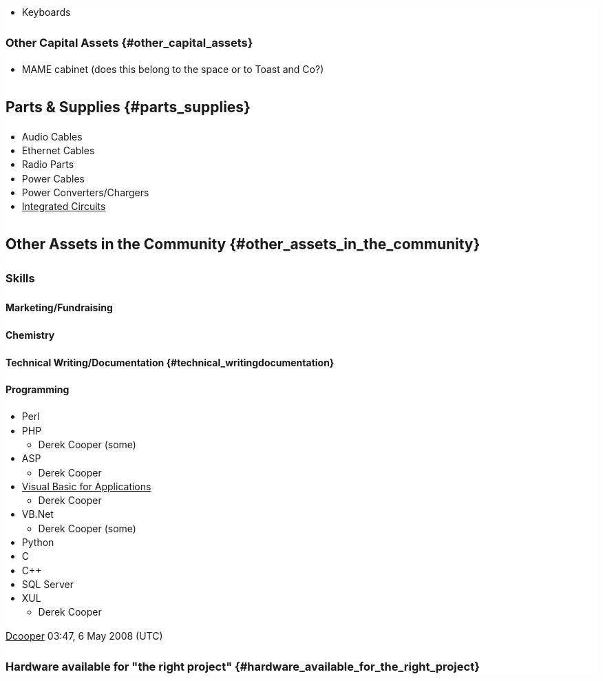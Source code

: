 -   Keyboards

### Other Capital Assets {#other_capital_assets}

-   MAME cabinet (does this belong to the space or to Toast and Co?)

## Parts & Supplies {#parts_supplies}

-   Audio Cables
-   Ethernet Cables
-   Radio Parts
-   Power Cables
-   Power Converters/Chargers
-   [Integrated Circuits](Integrated_Circuits)

## Other Assets in the Community {#other_assets_in_the_community}

### Skills

#### Marketing/Fundraising

#### Chemistry

#### Technical Writing/Documentation {#technical_writingdocumentation}

#### Programming

-   Perl
-   PHP
    -   Derek Cooper (some)
-   ASP
    -   Derek Cooper
-   [Visual Basic for
    Applications](http://en.wikipedia.org/wiki/Visual_Basic_for_Applications)
    -   Derek Cooper
-   VB.Net
    -   Derek Cooper (some)
-   Python
-   C
-   C++
-   SQL Server
-   XUL
    -   Derek Cooper

[Dcooper](User:Dcooper) 03:47, 6 May 2008 (UTC)

### Hardware available for "the right project" {#hardware_available_for_the_right_project}
